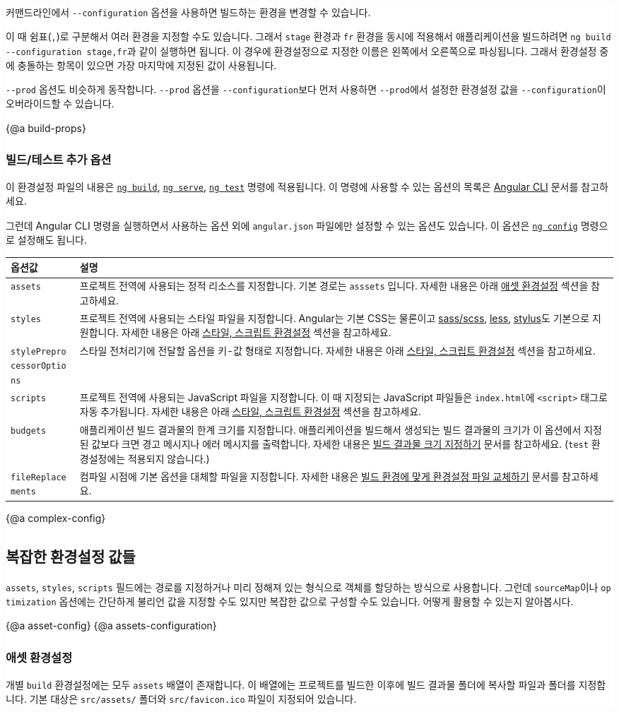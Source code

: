 커맨드라인에서 `--configuration` 옵션을 사용하면 빌드하는 환경을 변경할 수 있습니다.

이 때 쉼표(`,`)로 구분해서 여러 환경을 지정할 수도 있습니다.
그래서 `stage` 환경과 `fr` 환경을 동시에 적용해서 애플리케이션을 빌드하려면 `ng build --configuration stage,fr`과 같이 실행하면 됩니다.
이 경우에 환경설정으로 지정한 이름은 왼쪽에서 오른쪽으로 파싱됩니다.
그래서 환경설정 중에 충돌하는 항목이 있으면 가장 마지막에 지정된 값이 사용됩니다.

`--prod` 옵션도 비슷하게 동작합니다.
`--prod` 옵션을 `--configuration`보다 먼저 사용하면 `--prod`에서 설정한 환경설정 값을 `--configuration`이 오버라이드할 수 있습니다.


{@a build-props}


### 빌드/테스트 추가 옵션


이 환경설정 파일의 내용은 [`ng build`](cli/build), [`ng serve`](cli/serve), [`ng test`](cli/test) 명령에 적용됩니다. 이 명령에 사용할 수 있는 옵션의 목록은 [Angular CLI](cli) 문서를 참고하세요.

그런데 Angular CLI 명령을 실행하면서 사용하는 옵션 외에 `angular.json` 파일에만 설정할 수 있는 옵션도 있습니다. 이 옵션은 [`ng config`](cli/config) 명령으로 설정해도 됩니다.

| 옵션값 | 설명 |
| :------------------------- | :---------------------------- |
| `assets`                   | 프로젝트 전역에 사용되는 정적 리소스를 지정합니다. 기본 경로는 `asssets` 입니다. 자세한 내용은 아래 [애셋 환경설정](#asset-config) 섹션을 참고하세요. |
| `styles`                   | 프로젝트 전역에 사용되는 스타일 파일을 지정합니다. Angular는 기본 CSS는 물론이고 [sass/scss](https://sass-lang.com/), [less](http://lesscss.org/), [stylus](https://stylus-lang.com/)도 기본으로 지원합니다. 자세한 내용은 아래 [스타일, 스크립트 환경설정](#style-script-config) 섹션을 참고하세요. |
| `stylePreprocessorOptions` | 스타일 전처리기에 전달할 옵션을 키-값 형태로 지정합니다. 자세한 내용은 아래 [스타일, 스크립트 환경설정](#style-script-config) 섹션을 참고하세요. |
| `scripts`                  | 프로젝트 전역에 사용되는 JavaScript 파일을 지정합니다. 이 때 지정되는 JavaScript 파일들은 `index.html`에 `<script>` 태그로 자동 추가됩니다. 자세한 내용은 아래 [스타일, 스크립트 환경설정](#style-script-config) 섹션을 참고하세요. |
| `budgets`                  | 애플리케이션 빌드 결과물의 한계 크기를 지정합니다. 애플리케이션을 빌드해서 생성되는 빌드 결과물의 크기가 이 옵션에서 지정된 값보다 크면 경고 메시지나 에러 메시지를 출력합니다. 자세한 내용은 [빌드 결과물 크기 지정하기](guide/build#configure-size-budgets) 문서를 참고하세요. (`test` 환경설정에는 적용되지 않습니다.) |
| `fileReplacements`         | 컴파일 시점에 기본 옵션을 대체할 파일을 지정합니다. 자세한 내용은 [빌드 환경에 맞게 환경설정 파일 교체하기](guide/build#configure-target-specific-file-replacements) 문서를 참고하세요. |


{@a complex-config}


## 복잡한 환경설정 값들


`assets`, `styles`, `scripts` 필드에는 경로를 지정하거나 미리 정해져 있는 형식으로 객체를 할당하는 방식으로 사용합니다.
그런데 `sourceMap`이나 `optimization` 옵션에는 간단하게 불리언 값을 지정할 수도 있지만 복잡한 값으로 구성할 수도 있습니다.
어떻게 활용할 수 있는지 알아봅시다.


{@a asset-config}
{@a assets-configuration}

### 애셋 환경설정


개별 `build` 환경설정에는 모두 `assets` 배열이 존재합니다.
이 배열에는 프로젝트를 빌드한 이후에 빌드 결과물 폴더에 복사할 파일과 폴더를 지정합니다.
기본 대상은 `src/assets/` 폴더와 `src/favicon.ico` 파일이 지정되어 있습니다.
